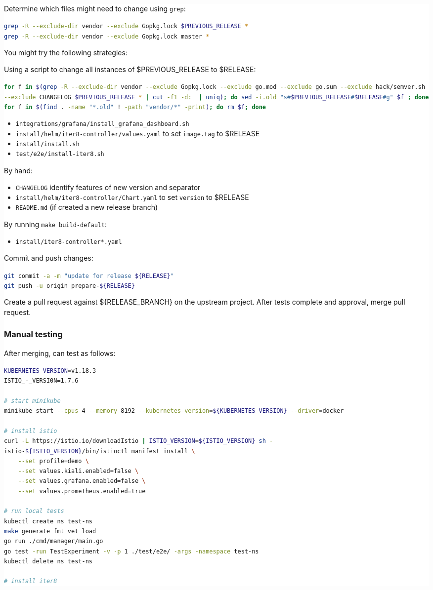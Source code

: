 Determine which files might need to change using `grep`:

```bash
grep -R --exclude-dir vendor --exclude Gopkg.lock $PREVIOUS_RELEASE *
grep -R --exclude-dir vendor --exclude Gopkg.lock master *

```

You might try the following strategies:

Using a script to change all instances of $PREVIOUS_RELEASE to $RELEASE:

```bash
for f in $(grep -R --exclude-dir vendor --exclude Gopkg.lock --exclude go.mod --exclude go.sum --exclude hack/semver.sh --exclude CHANGELOG $PREVIOUS_RELEASE * | cut -f1 -d:  | uniq); do sed -i.old "s#$PREVIOUS_RELEASE#$RELEASE#g" $f ; done
for f in $(find . -name "*.old" ! -path "vendor/*" -print); do rm $f; done
```

- `integrations/grafana/install_grafana_dashboard.sh`
- `install/helm/iter8-controller/values.yaml` to set `image.tag` to $RELEASE
- `install/install.sh`
- `test/e2e/install-iter8.sh`

By hand:

- `CHANGELOG` identify features of new version and separator
- `install/helm/iter8-controller/Chart.yaml` to set `version` to $RELEASE
- `README.md` (if created a new release branch)

By running `make build-default`:

- `install/iter8-controller*.yaml`

Commit and push changes:

```bash
git commit -a -m "update for release ${RELEASE}"
git push -u origin prepare-${RELEASE}
```

Create a pull request against ${RELEASE_BRANCH} on the upstream project.
After tests complete and approval, merge pull request.

### Manual testing

After merging, can test as follows:

```bash
KUBERNETES_VERSION=v1.18.3
ISTIO_-_VERSI0N=1.7.6

# start minikube
minikube start --cpus 4 --memory 8192 --kubernetes-version=${KUBERNETES_VERSION} --driver=docker

# install istio
curl -L https://istio.io/downloadIstio | ISTIO_VERSION=${ISTIO_VERSION} sh -
istio-${ISTIO_VERSION}/bin/istioctl manifest install \
    --set profile=demo \
    --set values.kiali.enabled=false \
    --set values.grafana.enabled=false \
    --set values.prometheus.enabled=true

# run local tests
kubectl create ns test-ns
make generate fmt vet load
go run ./cmd/manager/main.go 
go test -run TestExperiment -v -p 1 ./test/e2e/ -args -namespace test-ns
kubectl delete ns test-ns 

# install iter8
```